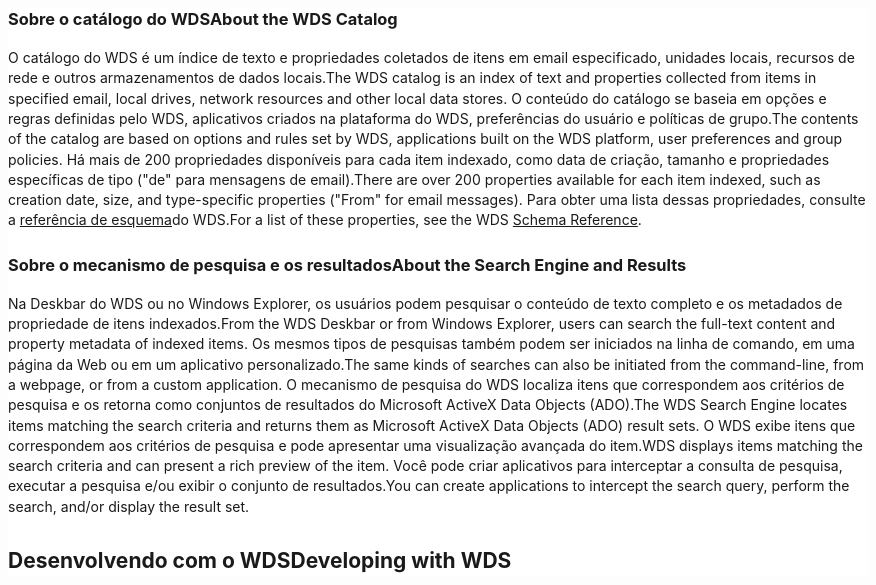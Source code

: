 
### <a name="about-the-wds-catalog"></a><span data-ttu-id="89501-134">Sobre o catálogo do WDS</span><span class="sxs-lookup"><span data-stu-id="89501-134">About the WDS Catalog</span></span>

<span data-ttu-id="89501-135">O catálogo do WDS é um índice de texto e propriedades coletados de itens em email especificado, unidades locais, recursos de rede e outros armazenamentos de dados locais.</span><span class="sxs-lookup"><span data-stu-id="89501-135">The WDS catalog is an index of text and properties collected from items in specified email, local drives, network resources and other local data stores.</span></span> <span data-ttu-id="89501-136">O conteúdo do catálogo se baseia em opções e regras definidas pelo WDS, aplicativos criados na plataforma do WDS, preferências do usuário e políticas de grupo.</span><span class="sxs-lookup"><span data-stu-id="89501-136">The contents of the catalog are based on options and rules set by WDS, applications built on the WDS platform, user preferences and group policies.</span></span> <span data-ttu-id="89501-137">Há mais de 200 propriedades disponíveis para cada item indexado, como data de criação, tamanho e propriedades específicas de tipo ("de" para mensagens de email).</span><span class="sxs-lookup"><span data-stu-id="89501-137">There are over 200 properties available for each item indexed, such as creation date, size, and type-specific properties ("From" for email messages).</span></span> <span data-ttu-id="89501-138">Para obter uma lista dessas propriedades, consulte a [referência de esquema](-search-2x-wds-schematable.md)do WDS.</span><span class="sxs-lookup"><span data-stu-id="89501-138">For a list of these properties, see the WDS [Schema Reference](-search-2x-wds-schematable.md).</span></span>

### <a name="about-the-search-engine-and-results"></a><span data-ttu-id="89501-139">Sobre o mecanismo de pesquisa e os resultados</span><span class="sxs-lookup"><span data-stu-id="89501-139">About the Search Engine and Results</span></span>

<span data-ttu-id="89501-140">Na Deskbar do WDS ou no Windows Explorer, os usuários podem pesquisar o conteúdo de texto completo e os metadados de propriedade de itens indexados.</span><span class="sxs-lookup"><span data-stu-id="89501-140">From the WDS Deskbar or from Windows Explorer, users can search the full-text content and property metadata of indexed items.</span></span> <span data-ttu-id="89501-141">Os mesmos tipos de pesquisas também podem ser iniciados na linha de comando, em uma página da Web ou em um aplicativo personalizado.</span><span class="sxs-lookup"><span data-stu-id="89501-141">The same kinds of searches can also be initiated from the command-line, from a webpage, or from a custom application.</span></span> <span data-ttu-id="89501-142">O mecanismo de pesquisa do WDS localiza itens que correspondem aos critérios de pesquisa e os retorna como conjuntos de resultados do Microsoft ActiveX Data Objects (ADO).</span><span class="sxs-lookup"><span data-stu-id="89501-142">The WDS Search Engine locates items matching the search criteria and returns them as Microsoft ActiveX Data Objects (ADO) result sets.</span></span> <span data-ttu-id="89501-143">O WDS exibe itens que correspondem aos critérios de pesquisa e pode apresentar uma visualização avançada do item.</span><span class="sxs-lookup"><span data-stu-id="89501-143">WDS displays items matching the search criteria and can present a rich preview of the item.</span></span> <span data-ttu-id="89501-144">Você pode criar aplicativos para interceptar a consulta de pesquisa, executar a pesquisa e/ou exibir o conjunto de resultados.</span><span class="sxs-lookup"><span data-stu-id="89501-144">You can create applications to intercept the search query, perform the search, and/or display the result set.</span></span>

## <a name="developing-with-wds"></a><span data-ttu-id="89501-145">Desenvolvendo com o WDS</span><span class="sxs-lookup"><span data-stu-id="89501-145">Developing with WDS</span></span>
